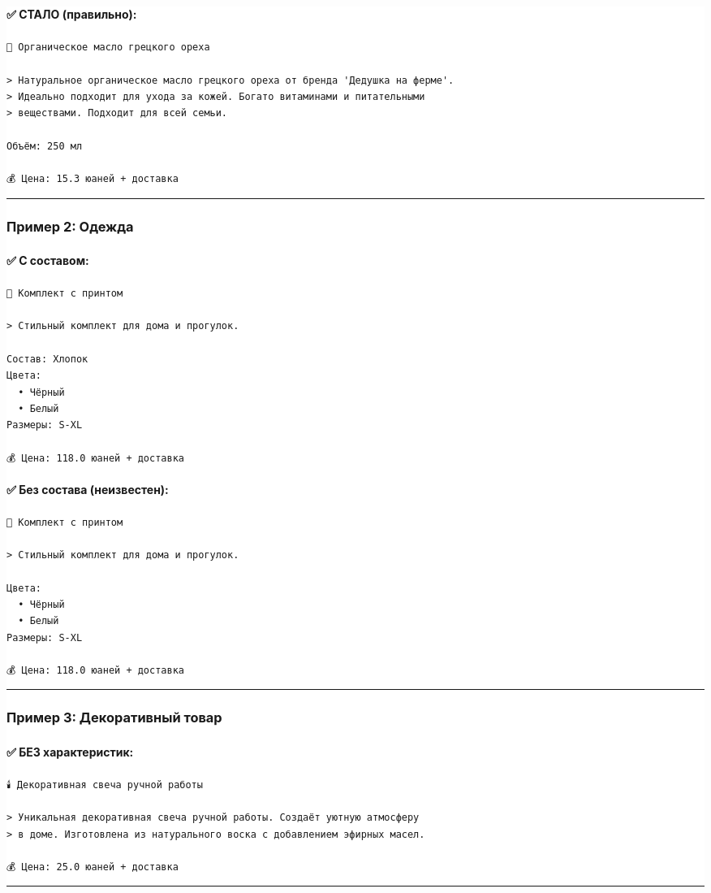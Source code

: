 #### ✅ СТАЛО (правильно):
```
🧴 Органическое масло грецкого ореха

> Натуральное органическое масло грецкого ореха от бренда 'Дедушка на ферме'. 
> Идеально подходит для ухода за кожей. Богато витаминами и питательными 
> веществами. Подходит для всей семьи.

Объём: 250 мл

💰 Цена: 15.3 юаней + доставка
```

---

### Пример 2: Одежда

#### ✅ С составом:
```
👗 Комплект с принтом

> Стильный комплект для дома и прогулок.

Состав: Хлопок
Цвета:
  • Чёрный
  • Белый
Размеры: S-XL

💰 Цена: 118.0 юаней + доставка
```

#### ✅ Без состава (неизвестен):
```
👗 Комплект с принтом

> Стильный комплект для дома и прогулок.

Цвета:
  • Чёрный
  • Белый
Размеры: S-XL

💰 Цена: 118.0 юаней + доставка
```

---

### Пример 3: Декоративный товар

#### ✅ БЕЗ характеристик:
```
🕯️ Декоративная свеча ручной работы

> Уникальная декоративная свеча ручной работы. Создаёт уютную атмосферу 
> в доме. Изготовлена из натурального воска с добавлением эфирных масел.

💰 Цена: 25.0 юаней + доставка
```

---